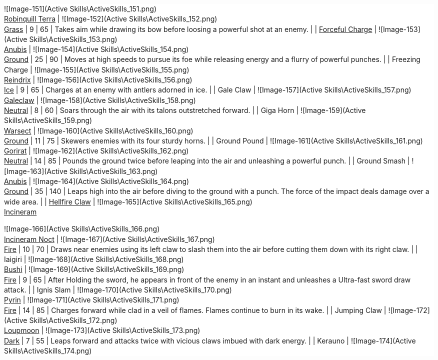 ![Image-151](Active Skills\ActiveSkills_151.png)  
[Robinquill Terra](https://palworld.wiki.gg/wiki/Robinquill_Terra)  | ![Image-152](Active Skills\ActiveSkills_152.png)  
[Grass](https://palworld.wiki.gg/wiki/Grass)  | 9 | 65 | Takes aim while drawing its bow before loosing a powerful shot at an enemy. | 
| [Forceful Charge](https://palworld.wiki.gg/wiki/Forceful_Charge)  | ![Image-153](Active Skills\ActiveSkills_153.png)  
[Anubis](https://palworld.wiki.gg/wiki/Anubis)  | ![Image-154](Active Skills\ActiveSkills_154.png)  
[Ground](https://palworld.wiki.gg/wiki/Ground)  | 25 | 90 | Moves at high speeds to pursue its foe while releasing energy and a flurry of powerful punches. | 
| Freezing Charge | ![Image-155](Active Skills\ActiveSkills_155.png)  
[Reindrix](https://palworld.wiki.gg/wiki/Reindrix)  | ![Image-156](Active Skills\ActiveSkills_156.png)  
[Ice](https://palworld.wiki.gg/wiki/Ice)  | 9 | 65 | Charges at an enemy with antlers adorned in ice. | 
| Gale Claw | ![Image-157](Active Skills\ActiveSkills_157.png)  
[Galeclaw](https://palworld.wiki.gg/wiki/Galeclaw)  | ![Image-158](Active Skills\ActiveSkills_158.png)  
[Neutral](https://palworld.wiki.gg/wiki/Neutral)  | 8 | 60 | Soars through the air with its talons outstretched forward. | 
| Giga Horn | ![Image-159](Active Skills\ActiveSkills_159.png)  
[Warsect](https://palworld.wiki.gg/wiki/Warsect)  | ![Image-160](Active Skills\ActiveSkills_160.png)  
[Ground](https://palworld.wiki.gg/wiki/Ground)  | 11 | 75 | Skewers enemies with its four sturdy horns. | 
| Ground Pound | ![Image-161](Active Skills\ActiveSkills_161.png)  
[Gorirat](https://palworld.wiki.gg/wiki/Gorirat)  | ![Image-162](Active Skills\ActiveSkills_162.png)  
[Neutral](https://palworld.wiki.gg/wiki/Neutral)  | 14 | 85 | Pounds the ground twice before leaping into the air and unleashing a powerful punch. | 
| Ground Smash | ![Image-163](Active Skills\ActiveSkills_163.png)  
[Anubis](https://palworld.wiki.gg/wiki/Anubis)  | ![Image-164](Active Skills\ActiveSkills_164.png)  
[Ground](https://palworld.wiki.gg/wiki/Ground)  | 35 | 140 | Leaps high into the air before diving to the ground with a punch. The force of the impact deals damage over a wide area. | 
| [Hellfire Claw](https://palworld.wiki.gg/wiki/Hellfire_Claw)  | ![Image-165](Active Skills\ActiveSkills_165.png)  
[Incineram](https://palworld.wiki.gg/wiki/Incineram)  
   
![Image-166](Active Skills\ActiveSkills_166.png)  
[Incineram Noct](https://palworld.wiki.gg/wiki/Incineram_Noct)  | ![Image-167](Active Skills\ActiveSkills_167.png)  
[Fire](https://palworld.wiki.gg/wiki/Fire)  | 10 | 70 | Draws near enemies using its left claw to slash them into the air before cutting them down with its right claw. | 
| Iaigiri | ![Image-168](Active Skills\ActiveSkills_168.png)  
[Bushi](https://palworld.wiki.gg/wiki/Bushi)  | ![Image-169](Active Skills\ActiveSkills_169.png)  
[Fire](https://palworld.wiki.gg/wiki/Fire)  | 9 | 65 | After Holding the sword, he appears in front of the enemy in an instant and unleashes a Ultra-fast sword draw attack. | 
| Ignis Slam | ![Image-170](Active Skills\ActiveSkills_170.png)  
[Pyrin](https://palworld.wiki.gg/wiki/Pyrin)  | ![Image-171](Active Skills\ActiveSkills_171.png)  
[Fire](https://palworld.wiki.gg/wiki/Fire)  | 14 | 85 | Charges forward while clad in a veil of flames. Flames continue to burn in its wake. | 
| Jumping Claw | ![Image-172](Active Skills\ActiveSkills_172.png)  
[Loupmoon](https://palworld.wiki.gg/wiki/Loupmoon)  | ![Image-173](Active Skills\ActiveSkills_173.png)  
[Dark](https://palworld.wiki.gg/wiki/Dark)  | 7 | 55 | Leaps forward and attacks twice with vicious claws imbued with dark energy. | 
| Kerauno | ![Image-174](Active Skills\ActiveSkills_174.png)  